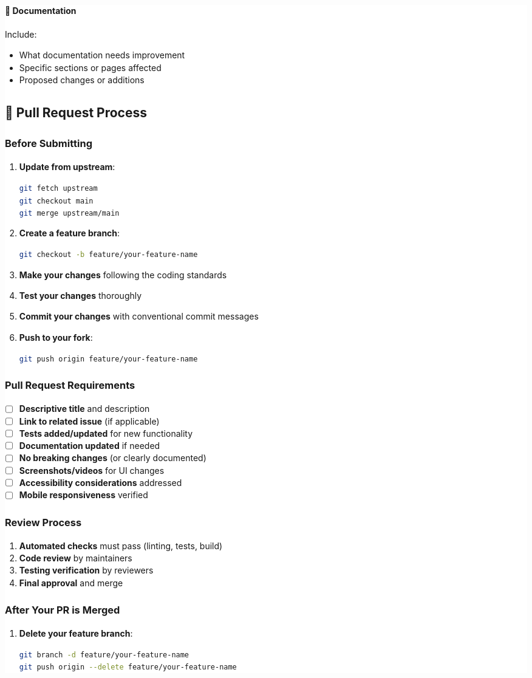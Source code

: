 #### 📝 Documentation
Include:
- What documentation needs improvement
- Specific sections or pages affected
- Proposed changes or additions

## 🔄 Pull Request Process

### Before Submitting

1. **Update from upstream**:
   ```bash
   git fetch upstream
   git checkout main
   git merge upstream/main
   ```

2. **Create a feature branch**:
   ```bash
   git checkout -b feature/your-feature-name
   ```

3. **Make your changes** following the coding standards

4. **Test your changes** thoroughly

5. **Commit your changes** with conventional commit messages

6. **Push to your fork**:
   ```bash
   git push origin feature/your-feature-name
   ```

### Pull Request Requirements

- [ ] **Descriptive title** and description
- [ ] **Link to related issue** (if applicable)
- [ ] **Tests added/updated** for new functionality
- [ ] **Documentation updated** if needed
- [ ] **No breaking changes** (or clearly documented)
- [ ] **Screenshots/videos** for UI changes
- [ ] **Accessibility considerations** addressed
- [ ] **Mobile responsiveness** verified

### Review Process

1. **Automated checks** must pass (linting, tests, build)
2. **Code review** by maintainers
3. **Testing verification** by reviewers
4. **Final approval** and merge

### After Your PR is Merged

1. **Delete your feature branch**:
   ```bash
   git branch -d feature/your-feature-name
   git push origin --delete feature/your-feature-name
   ```
